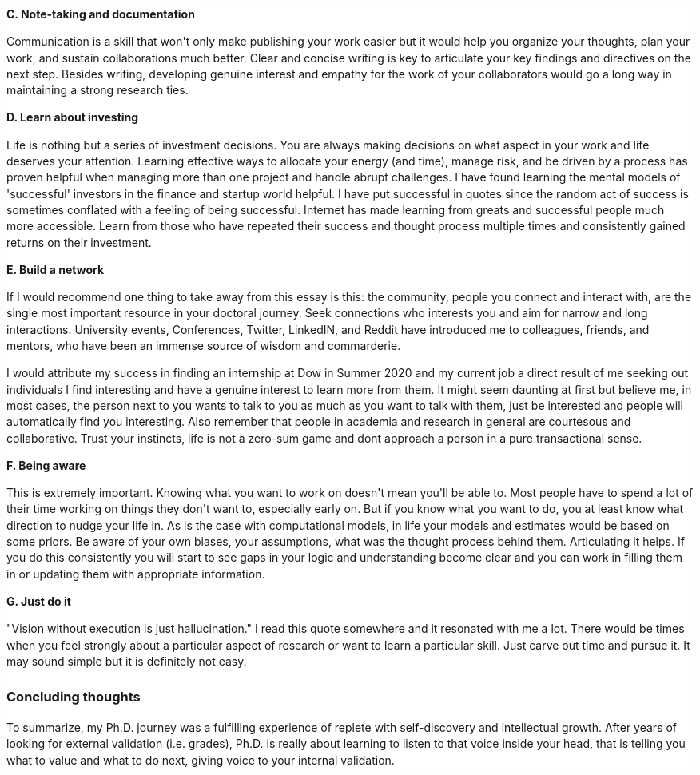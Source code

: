 **C. Note-taking and documentation**

Communication is a skill that won't only make publishing your work easier but it would help you organize your thoughts, plan your work, and sustain collaborations much better. Clear and concise writing is key to articulate your key findings and directives on the next step. Besides writing, developing genuine interest and empathy for the work of your collaborators would go a long way in maintaining a strong research ties.

**D. Learn about investing**

Life is nothing but a series of investment decisions. You are always making decisions on what aspect in your work and life deserves your attention. Learning effective ways to allocate your energy (and time), manage risk, and be driven by a process has proven helpful when managing more than one project and handle abrupt challenges. I have found learning the mental models of 'successful' investors in the finance and startup world helpful. I have put successful in quotes since the random act of success is sometimes conflated with a feeling of being successful. Internet has made learning from greats and successful people much more accessible. Learn from those who have repeated their success and thought process multiple times and consistently gained returns on their investment. 

**E. Build a network**

If I would recommend one thing to take away from this essay is this: the community, people you connect and interact with, are the single most important resource in your doctoral journey. Seek connections who interests you and aim for narrow and long interactions. University events, Conferences, Twitter, LinkedIN, and Reddit have introduced me to colleagues, friends, and mentors, who have been an immense source of wisdom and commarderie. 

I would attribute my success in finding an internship at Dow in Summer 2020 and my current job a direct result of me seeking out individuals I find interesting and have a genuine interest to learn more from them. It might seem daunting at first but believe me, in most cases, the person next to you wants to talk to you as much as you want to talk with them, just be interested and people will automatically find you interesting. Also remember that people in academia and research in general are courtesous and collaborative. Trust your instincts, life is not a zero-sum game and dont approach a person in a pure transactional sense. 

**F. Being aware**

This is extremely important. Knowing what you want to work on doesn't mean you'll be able to. Most people have to spend a lot of their time working on things they don't want to, especially early on. But if you know what you want to do, you at least know what direction to nudge your life in. As is the case with computational models, in life your models and estimates would be based on some priors. Be aware of your own biases, your assumptions, what was the thought process behind them. Articulating it helps. If you do this consistently you will start to see gaps in your logic and understanding become clear and you can work in filling them in or updating them with appropriate information. 

**G. Just do it**

"Vision without execution is just hallucination." I read this quote somewhere and it resonated with me a lot. There would be times when you feel strongly about a particular aspect of research or want to learn a particular skill. Just carve out time and pursue it. It may sound simple but it is definitely not easy. 

### Concluding thoughts

To summarize, my Ph.D. journey was a fulfilling experience of replete with self-discovery and intellectual growth. After years of looking for external validation (i.e. grades), Ph.D. is really about learning to listen to that voice inside your head, that is telling you what to value and what to do next, giving voice to your internal validation. 
